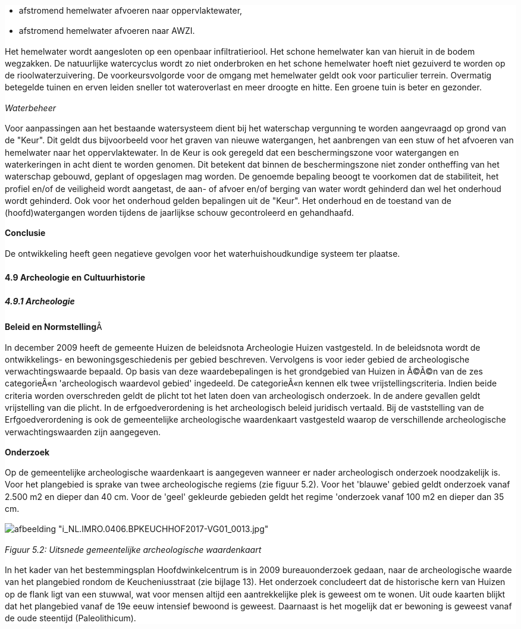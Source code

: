 * afstromend hemelwater afvoeren naar oppervlaktewater,

* afstromend hemelwater afvoeren naar AWZI.

Het hemelwater wordt aangesloten op een openbaar infiltratieriool. Het schone hemelwater kan van hieruit in de bodem wegzakken. De natuurlijke watercyclus wordt zo niet onderbroken en het schone hemelwater hoeft niet gezuiverd te worden op de rioolwaterzuivering. De voorkeursvolgorde voor de omgang met hemelwater geldt ook voor particulier terrein. Overmatig betegelde tuinen en erven leiden sneller tot wateroverlast en meer droogte en hitte. Een groene tuin is beter en gezonder.

*Waterbeheer*

Voor aanpassingen aan het bestaande watersysteem dient bij het waterschap vergunning te worden aangevraagd op grond van de "Keur". Dit geldt dus bijvoorbeeld voor het graven van nieuwe watergangen, het aanbrengen van een stuw of het afvoeren van hemelwater naar het oppervlaktewater. In de Keur is ook geregeld dat een beschermingszone voor watergangen en waterkeringen in acht dient te worden genomen. Dit betekent dat binnen de beschermingszone niet zonder ontheffing van het waterschap gebouwd, geplant of opgeslagen mag worden. De genoemde bepaling beoogt te voorkomen dat de stabiliteit, het profiel en/of de veiligheid wordt aangetast, de aan\- of afvoer en/of berging van water wordt gehinderd dan wel het onderhoud wordt gehinderd. Ook voor het onderhoud gelden bepalingen uit de "Keur". Het onderhoud en de toestand van de (hoofd)watergangen worden tijdens de jaarlijkse schouw gecontroleerd en gehandhaafd.

**Conclusie**

De ontwikkeling heeft geen negatieve gevolgen voor het waterhuishoudkundige systeem ter plaatse.

#### 4\.9 Archeologie en Cultuurhistorie

##### 4\.9\.1 Archeologie

**Beleid en Normstelling**Â

In december 2009 heeft de gemeente Huizen de beleidsnota Archeologie Huizen vastgesteld. In de beleidsnota wordt de ontwikkelings\- en bewoningsgeschiedenis per gebied beschreven. Vervolgens is voor ieder gebied de archeologische verwachtingswaarde bepaald. Op basis van deze waardebepalingen is het grondgebied van Huizen in Ã©Ã©n van de zes categorieÃ«n 'archeologisch waardevol gebied' ingedeeld. De categorieÃ«n kennen elk twee vrijstellingscriteria. Indien beide criteria worden overschreden geldt de plicht tot het laten doen van archeologisch onderzoek. In de andere gevallen geldt vrijstelling van die plicht. In de erfgoedverordening is het archeologisch beleid juridisch vertaald. Bij de vaststelling van de Erfgoedverordening is ook de gemeentelijke archeologische waardenkaart vastgesteld waarop de verschillende archeologische verwachtingswaarden zijn aangegeven.

**Onderzoek**

Op de gemeentelijke archeologische waardenkaart is aangegeven wanneer er nader archeologisch onderzoek noodzakelijk is. Voor het plangebied is sprake van twee archeologische regiems (zie figuur 5\.2\). Voor het 'blauwe' gebied geldt onderzoek vanaf 2\.500 m2 en dieper dan 40 cm. Voor de 'geel' gekleurde gebieden geldt het regime 'onderzoek vanaf 100 m2 en dieper dan 35 cm.

![afbeelding "i_NL.IMRO.0406.BPKEUCHHOF2017-VG01_0013.jpg"](i_NL.IMRO.0406.BPKEUCHHOF2017-VG01_0013.jpg)

*Figuur 5\.2: Uitsnede gemeentelijke archeologische waardenkaart*

In het kader van het bestemmingsplan Hoofdwinkelcentrum is in 2009 bureauonderzoek gedaan, naar de archeologische waarde van het plangebied rondom de Keucheniusstraat (zie bijlage 13). Het onderzoek concludeert dat de historische kern van Huizen op de flank ligt van een stuwwal, wat voor mensen altijd een aantrekkelijke plek is geweest om te wonen. Uit oude kaarten blijkt dat het plangebied vanaf de 19e eeuw intensief bewoond is geweest. Daarnaast is het mogelijk dat er bewoning is geweest vanaf de oude steentijd (Paleolithicum).
